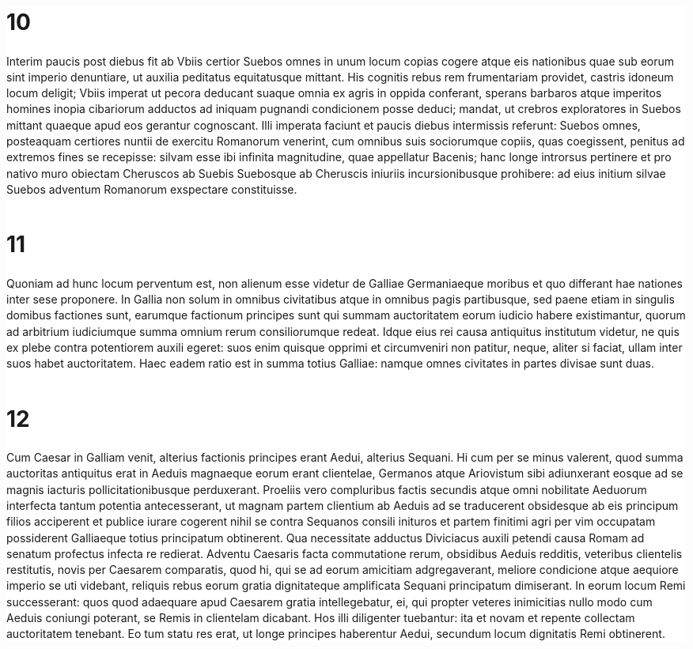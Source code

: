 # 10

Interim paucis post diebus fit ab Vbiis certior Suebos omnes in unum
locum copias cogere atque eis nationibus quae sub eorum sint imperio
denuntiare, ut auxilia peditatus equitatusque mittant. His cognitis
rebus rem frumentariam providet, castris idoneum locum deligit; Vbiis
imperat ut pecora deducant suaque omnia ex agris in oppida conferant,
sperans barbaros atque imperitos homines inopia cibariorum adductos ad
iniquam pugnandi condicionem posse deduci; mandat, ut crebros
exploratores in Suebos mittant quaeque apud eos gerantur
cognoscant. Illi imperata faciunt et paucis diebus intermissis
referunt: Suebos omnes, posteaquam certiores nuntii de exercitu
Romanorum venerint, cum omnibus suis sociorumque copiis, quas
coegissent, penitus ad extremos fines se recepisse: silvam esse ibi
infinita magnitudine, quae appellatur Bacenis; hanc longe introrsus
pertinere et pro nativo muro obiectam Cheruscos ab Suebis Suebosque ab
Cheruscis iniuriis incursionibusque prohibere: ad eius initium silvae
Suebos adventum Romanorum exspectare constituisse.

# 11

Quoniam ad hunc locum perventum est, non alienum esse videtur de
Galliae Germaniaeque moribus et quo differant hae nationes inter sese
proponere. In Gallia non solum in omnibus civitatibus atque in omnibus
pagis partibusque, sed paene etiam in singulis domibus factiones sunt,
earumque factionum principes sunt qui summam auctoritatem eorum
iudicio habere existimantur, quorum ad arbitrium iudiciumque summa
omnium rerum consiliorumque redeat. Idque eius rei causa antiquitus
institutum videtur, ne quis ex plebe contra potentiorem auxili egeret:
suos enim quisque opprimi et circumveniri non patitur, neque, aliter
si faciat, ullam inter suos habet auctoritatem. Haec eadem ratio est
in summa totius Galliae: namque omnes civitates in partes divisae sunt
duas.

# 12

Cum Caesar in Galliam venit, alterius factionis principes erant Aedui,
alterius Sequani. Hi cum per se minus valerent, quod summa auctoritas
antiquitus erat in Aeduis magnaeque eorum erant clientelae, Germanos
atque Ariovistum sibi adiunxerant eosque ad se magnis iacturis
pollicitationibusque perduxerant. Proeliis vero compluribus factis
secundis atque omni nobilitate Aeduorum interfecta tantum potentia
antecesserant, ut magnam partem clientium ab Aeduis ad se traducerent
obsidesque ab eis principum filios acciperent et publice iurare
cogerent nihil se contra Sequanos consili inituros et partem finitimi
agri per vim occupatam possiderent Galliaeque totius principatum
obtinerent. Qua necessitate adductus Diviciacus auxili petendi causa
Romam ad senatum profectus infecta re redierat. Adventu Caesaris facta
commutatione rerum, obsidibus Aeduis redditis, veteribus clientelis
restitutis, novis per Caesarem comparatis, quod hi, qui se ad eorum
amicitiam adgregaverant, meliore condicione atque aequiore imperio se
uti videbant, reliquis rebus eorum gratia dignitateque amplificata
Sequani principatum dimiserant. In eorum locum Remi successerant: quos
quod adaequare apud Caesarem gratia intellegebatur, ei, qui propter
veteres inimicitias nullo modo cum Aeduis coniungi poterant, se Remis
in clientelam dicabant. Hos illi diligenter tuebantur: ita et novam et
repente collectam auctoritatem tenebant. Eo tum statu res erat, ut
longe principes haberentur Aedui, secundum locum dignitatis Remi
obtinerent.
